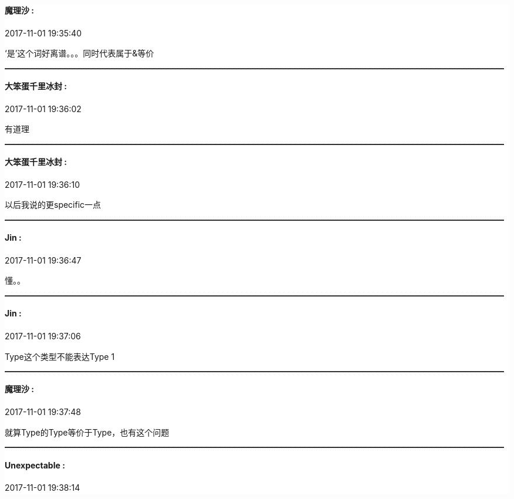 

#### 魔理沙 :

<span class="article-duration">2017-11-01 19:35:40</span>

‘是’这个词好离谱。。。同时代表属于&等价

<hr style="border-top: 1px dotted grey;width:99%"/>



#### 大笨蛋千里冰封 :

<span class="article-duration">2017-11-01 19:36:02</span>

有道理

<hr style="border-top: 1px dotted grey;width:99%"/>



#### 大笨蛋千里冰封 :

<span class="article-duration">2017-11-01 19:36:10</span>

以后我说的更specific一点

<hr style="border-top: 1px dotted grey;width:99%"/>



#### Jin :

<span class="article-duration">2017-11-01 19:36:47</span>

懂。。

<hr style="border-top: 1px dotted grey;width:99%"/>



#### Jin :

<span class="article-duration">2017-11-01 19:37:06</span>

Type这个类型不能表达Type 1

<hr style="border-top: 1px dotted grey;width:99%"/>



#### 魔理沙 :

<span class="article-duration">2017-11-01 19:37:48</span>

就算Type的Type等价于Type，也有这个问题

<hr style="border-top: 1px dotted grey;width:99%"/>



#### Unexpectable :

<span class="article-duration">2017-11-01 19:38:14</span>
